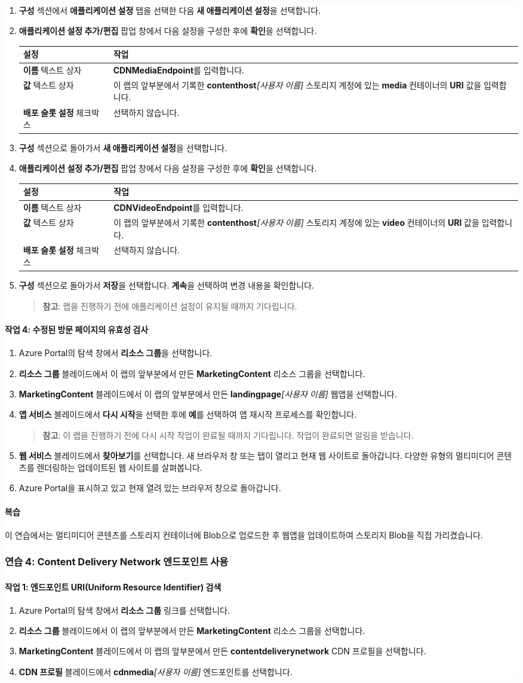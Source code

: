 1. **구성** 섹션에서 **애플리케이션 설정** 탭을 선택한 다음 **새 애플리케이션 설정**을 선택합니다.

1. **애플리케이션 설정 추가/편집** 팝업 창에서 다음 설정을 구성한 후에 **확인**을 선택합니다.

   | 설정                               | 작업                                                       |
   | ------------------------------------- | ------------------------------------------------------------ |
   | **이름** 텍스트 상자                     | **CDNMediaEndpoint**를 입력합니다.                                  |
   | **값** 텍스트 상자                    | 이 랩의 앞부분에서 기록한 **contenthost**_[사용자 이름]_ 스토리지 계정에 있는 **media** 컨테이너의 **URI** 값을 입력합니다. |
   | **배포 슬롯 설정** 체크박스 | 선택하지 않습니다.                                               |

1. **구성** 섹션으로 돌아가서 **새 애플리케이션 설정**을 선택합니다.

1. **애플리케이션 설정 추가/편집** 팝업 창에서 다음 설정을 구성한 후에 **확인**을 선택합니다.

   | 설정                               | 작업                                                       |
   | ------------------------------------- | ------------------------------------------------------------ |
   | **이름** 텍스트 상자                     | **CDNVideoEndpoint**를 입력합니다.                                  |
   | **값** 텍스트 상자                    | 이 랩의 앞부분에서 기록한 **contenthost**_[사용자 이름]_ 스토리지 계정에 있는 **video** 컨테이너의 **URI** 값을 입력합니다. |
   | **배포 슬롯 설정** 체크박스 | 선택하지 않습니다.                                               |

1. **구성** 섹션으로 돌아가서 **저장**을 선택합니다. **계속**을 선택하여 변경 내용을 확인합니다.

   > **참고**: 랩을 진행하기 전에 애플리케이션 설정이 유지될 때까지 기다립니다.

#### 작업 4: 수정된 방문 페이지의 유효성 검사

1. Azure Portal의 탐색 창에서 **리소스 그룹**을 선택합니다.

1. **리소스 그룹** 블레이드에서 이 랩의 앞부분에서 만든 **MarketingContent** 리소스 그룹을 선택합니다.

1. **MarketingContent** 블레이드에서 이 랩의 앞부분에서 만든 **landingpage**_[사용자 이름]_ 웹앱을 선택합니다.

1. **앱 서비스** 블레이드에서 **다시 시작**을 선택한 후에 **예**를 선택하여 앱 재시작 프로세스를 확인합니다.

   > **참고**: 이 랩을 진행하기 전에 다시 시작 작업이 완료될 때까지 기다립니다. 작업이 완료되면 알림을 받습니다.

1. **웹 서비스** 블레이드에서 **찾아보기**를 선택합니다. 새 브라우저 창 또는 탭이 열리고 현재 웹 사이트로 돌아갑니다. 다양한 유형의 멀티미디어 콘텐츠를 렌더링하는 업데이트된 웹 사이트를 살펴봅니다.

1. Azure Portal을 표시하고 있고 현재 열려 있는 브라우저 창으로 돌아갑니다.

#### 복습

이 연습에서는 멀티미디어 콘텐츠를 스토리지 컨테이너에 Blob으로 업로드한 후 웹앱을 업데이트하여 스토리지 Blob을 직접 가리켰습니다.

### 연습 4: Content Delivery Network 엔드포인트 사용

#### 작업 1: 엔드포인트 URI(Uniform Resource Identifier) 검색

1. Azure Portal의 탐색 창에서 **리소스 그룹** 링크를 선택합니다.

1. **리소스 그룹** 블레이드에서 이 랩의 앞부분에서 만든 **MarketingContent** 리소스 그룹을 선택합니다.

1. **MarketingContent** 블레이드에서 이 랩의 앞부분에서 만든 **contentdeliverynetwork** CDN 프로필을 선택합니다.

1. **CDN 프로필** 블레이드에서 **cdnmedia**_[사용자 이름]_ 엔드포인트를 선택합니다.
